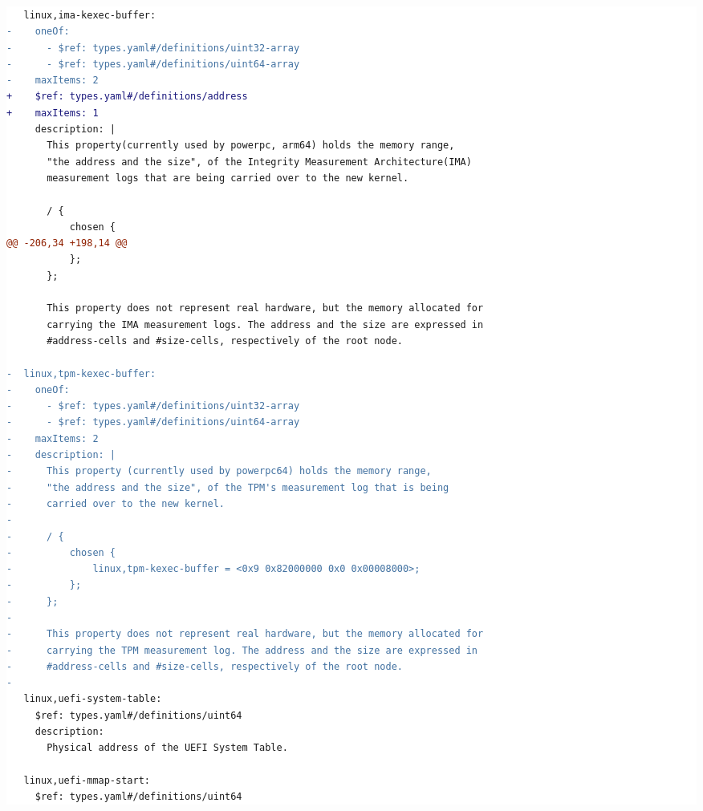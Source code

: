```diff
   linux,ima-kexec-buffer:
-    oneOf:
-      - $ref: types.yaml#/definitions/uint32-array
-      - $ref: types.yaml#/definitions/uint64-array
-    maxItems: 2
+    $ref: types.yaml#/definitions/address
+    maxItems: 1
     description: |
       This property(currently used by powerpc, arm64) holds the memory range,
       "the address and the size", of the Integrity Measurement Architecture(IMA)
       measurement logs that are being carried over to the new kernel.
 
       / {
           chosen {
@@ -206,34 +198,14 @@
           };
       };
 
       This property does not represent real hardware, but the memory allocated for
       carrying the IMA measurement logs. The address and the size are expressed in
       #address-cells and #size-cells, respectively of the root node.
 
-  linux,tpm-kexec-buffer:
-    oneOf:
-      - $ref: types.yaml#/definitions/uint32-array
-      - $ref: types.yaml#/definitions/uint64-array
-    maxItems: 2
-    description: |
-      This property (currently used by powerpc64) holds the memory range,
-      "the address and the size", of the TPM's measurement log that is being
-      carried over to the new kernel.
-
-      / {
-          chosen {
-              linux,tpm-kexec-buffer = <0x9 0x82000000 0x0 0x00008000>;
-          };
-      };
-
-      This property does not represent real hardware, but the memory allocated for
-      carrying the TPM measurement log. The address and the size are expressed in
-      #address-cells and #size-cells, respectively of the root node.
-
   linux,uefi-system-table:
     $ref: types.yaml#/definitions/uint64
     description:
       Physical address of the UEFI System Table.
 
   linux,uefi-mmap-start:
     $ref: types.yaml#/definitions/uint64
```
